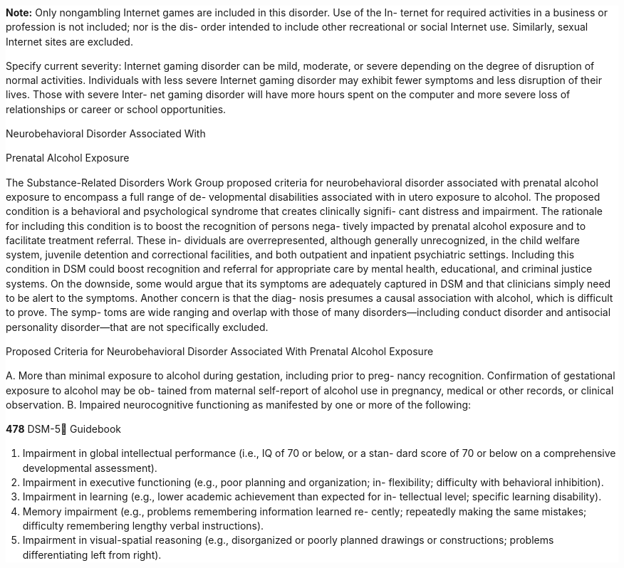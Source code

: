 **Note:** Only nongambling Internet games are included in this disorder. Use of the In-
ternet for required activities in a business or profession is not included; nor is the dis-
order intended to include other recreational or social Internet use. Similarly, sexual
Internet sites are excluded.

Specify current severity:
Internet gaming disorder can be mild, moderate, or severe depending on the degree
of disruption of normal activities. Individuals with less severe Internet gaming disorder
may exhibit fewer symptoms and less disruption of their lives. Those with severe Inter-
net gaming disorder will have more hours spent on the computer and more severe loss
of relationships or career or school opportunities.

Neurobehavioral Disorder Associated With

Prenatal Alcohol Exposure

The Substance-Related Disorders Work Group proposed criteria for neurobehavioral
disorder associated with prenatal alcohol exposure to encompass a full range of de-
velopmental disabilities associated with in utero exposure to alcohol. The proposed
condition is a behavioral and psychological syndrome that creates clinically signifi-
cant distress and impairment.
The rationale for including this condition is to boost the recognition of persons nega-
tively impacted by prenatal alcohol exposure and to facilitate treatment referral. These in-
dividuals are overrepresented, although generally unrecognized, in the child welfare
system, juvenile detention and correctional facilities, and both outpatient and inpatient
psychiatric settings. Including this condition in DSM could boost recognition and referral
for appropriate care by mental health, educational, and criminal justice systems. On the
downside, some would argue that its symptoms are adequately captured in DSM and
that clinicians simply need to be alert to the symptoms. Another concern is that the diag-
nosis presumes a causal association with alcohol, which is difficult to prove. The symp-
toms are wide ranging and overlap with those of many disorders—including conduct
disorder and antisocial personality disorder—that are not specifically excluded.

Proposed Criteria for Neurobehavioral Disorder
Associated With Prenatal Alcohol Exposure

A. More than minimal exposure to alcohol during gestation, including prior to preg-
nancy recognition. Confirmation of gestational exposure to alcohol may be ob-
tained from maternal self-report of alcohol use in pregnancy, medical or other
records, or clinical observation.
B. Impaired neurocognitive functioning as manifested by one or more of the following:


**478** DSM-5 Guidebook

1. Impairment in global intellectual performance (i.e., IQ of 70 or below, or a stan-
    dard score of 70 or below on a comprehensive developmental assessment).
2. Impairment in executive functioning (e.g., poor planning and organization; in-
    flexibility; difficulty with behavioral inhibition).
3. Impairment in learning (e.g., lower academic achievement than expected for in-
    tellectual level; specific learning disability).
4. Memory impairment (e.g., problems remembering information learned re-
    cently; repeatedly making the same mistakes; difficulty remembering lengthy
    verbal instructions).
5. Impairment in visual-spatial reasoning (e.g., disorganized or poorly planned
    drawings or constructions; problems differentiating left from right).
